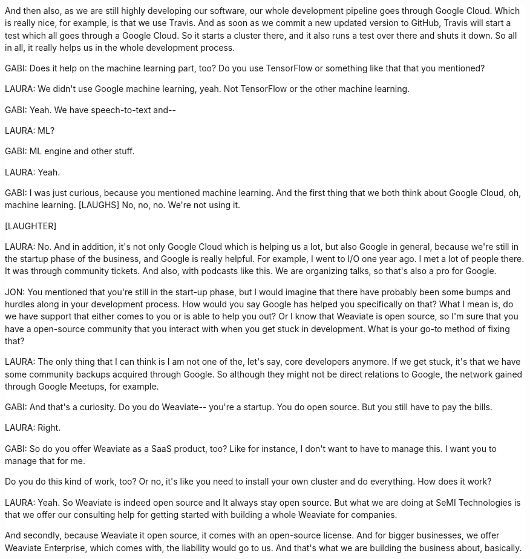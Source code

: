 And then also, as we are still highly developing our software, our whole development pipeline goes through Google Cloud. Which is really nice, for example, is that we use Travis. And as soon as we commit a new updated version to GitHub, Travis will start a test which all goes through a Google Cloud. So it starts a cluster there, and it also runs a test over there and shuts it down. So all in all, it really helps us in the whole development process. 

GABI: Does it help on the machine learning part, too? Do you use TensorFlow or something like that that you mentioned? 

LAURA: We didn't use Google machine learning, yeah. Not TensorFlow or the other machine learning. 

GABI: Yeah. We have speech-to-text and-- 

LAURA: ML? 

GABI: ML engine and other stuff. 

LAURA: Yeah. 

GABI: I was just curious, because you mentioned machine learning. And the first thing that we both think about Google Cloud, oh, machine learning. [LAUGHS] No, no, no. We're not using it. 

[LAUGHTER] 

LAURA: No. And in addition, it's not only Google Cloud which is helping us a lot, but also Google in general, because we're still in the startup phase of the business, and Google is really helpful. For example, I went to I/O one year ago. I met a lot of people there. It was through community tickets. And also, with podcasts like this. We are organizing talks, so that's also a pro for Google. 

JON: You mentioned that you're still in the start-up phase, but I would imagine that there have probably been some bumps and hurdles along in your development process. How would you say Google has helped you specifically on that? What I mean is, do we have support that either comes to you or is able to help you out? Or I know that Weaviate is open source, so I'm sure that you have a open-source community that you interact with when you get stuck in development. What is your go-to method of fixing that? 

LAURA: The only thing that I can think is I am not one of the, let's say, core developers anymore. If we get stuck, it's that we have some community backups acquired through Google. So although they might not be direct relations to Google, the network gained through Google Meetups, for example. 

GABI: And that's a curiosity. Do you do Weaviate-- you're a startup. You do open source. But you still have to pay the bills. 

LAURA: Right. 

GABI: So do you offer Weaviate as a SaaS product, too? Like for instance, I don't want to have to manage this. I want you to manage that for me. 

Do you do this kind of work, too? Or no, it's like you need to install your own cluster and do everything. How does it work? 

LAURA: Yeah. So Weaviate is indeed open source and It always stay open source. But what we are doing at SeMI Technologies is that we offer our consulting help for getting started with building a whole Weaviate for companies. 

And secondly, because Weaviate it open source, it comes with an open-source license. And for bigger businesses, we offer Weaviate Enterprise, which comes with, the liability would go to us. And that's what we are building the business about, basically. 
